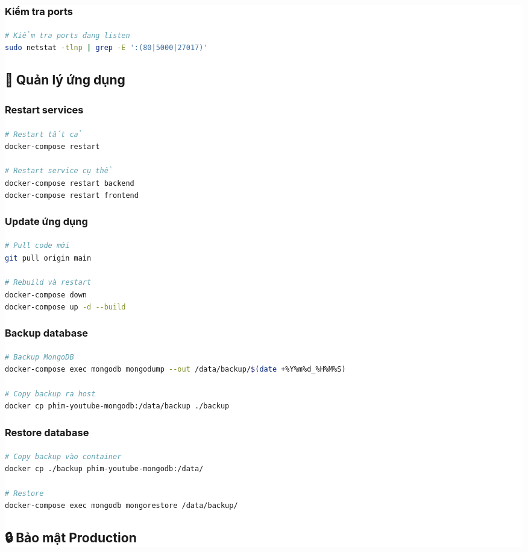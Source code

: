 ### Kiểm tra ports

```bash
# Kiểm tra ports đang listen
sudo netstat -tlnp | grep -E ':(80|5000|27017)'
```

## 🔧 Quản lý ứng dụng

### Restart services

```bash
# Restart tất cả
docker-compose restart

# Restart service cụ thể
docker-compose restart backend
docker-compose restart frontend
```

### Update ứng dụng

```bash
# Pull code mới
git pull origin main

# Rebuild và restart
docker-compose down
docker-compose up -d --build
```

### Backup database

```bash
# Backup MongoDB
docker-compose exec mongodb mongodump --out /data/backup/$(date +%Y%m%d_%H%M%S)

# Copy backup ra host
docker cp phim-youtube-mongodb:/data/backup ./backup
```

### Restore database

```bash
# Copy backup vào container
docker cp ./backup phim-youtube-mongodb:/data/

# Restore
docker-compose exec mongodb mongorestore /data/backup/
```

## 🔒 Bảo mật Production

